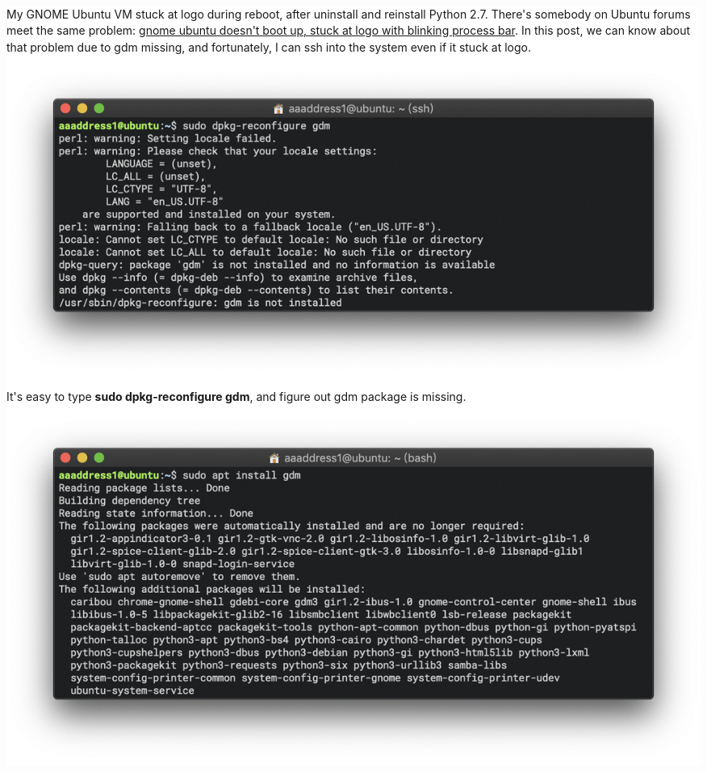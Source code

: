 My GNOME Ubuntu VM stuck at logo during reboot, after uninstall and reinstall Python 2.7. There's somebody on Ubuntu forums meet the same problem:  [gnome ubuntu doesn't boot up, stuck at logo with blinking process bar](https://ubuntuforums.org/showthread.php?t=1789159). In this post, we can know about that problem due to gdm missing, and fortunately, I can ssh into the system even if it stuck at logo.

![](/assets/img/2018-10-26-GNOME-gdm/4DB1C3FF-5751-455B-A503-611F833FB847.png)

It's easy to type **sudo dpkg-reconfigure gdm**, and figure out gdm package is missing.

![](/assets/img/2018-10-26-GNOME-gdm/F302FF1F-6EFB-444E-874C-3DF54587DC7D.png)
